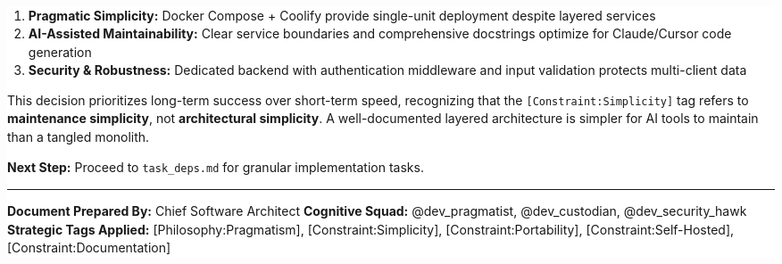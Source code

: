 1. **Pragmatic Simplicity:** Docker Compose + Coolify provide single-unit deployment despite layered services
2. **AI-Assisted Maintainability:** Clear service boundaries and comprehensive docstrings optimize for Claude/Cursor code generation
3. **Security & Robustness:** Dedicated backend with authentication middleware and input validation protects multi-client data

This decision prioritizes long-term success over short-term speed, recognizing that the `[Constraint:Simplicity]` tag refers to **maintenance simplicity**, not **architectural simplicity**. A well-documented layered architecture is simpler for AI tools to maintain than a tangled monolith.

**Next Step:** Proceed to `task_deps.md` for granular implementation tasks.

---

**Document Prepared By:** Chief Software Architect
**Cognitive Squad:** @dev_pragmatist, @dev_custodian, @dev_security_hawk
**Strategic Tags Applied:** [Philosophy:Pragmatism], [Constraint:Simplicity], [Constraint:Portability], [Constraint:Self-Hosted], [Constraint:Documentation]
